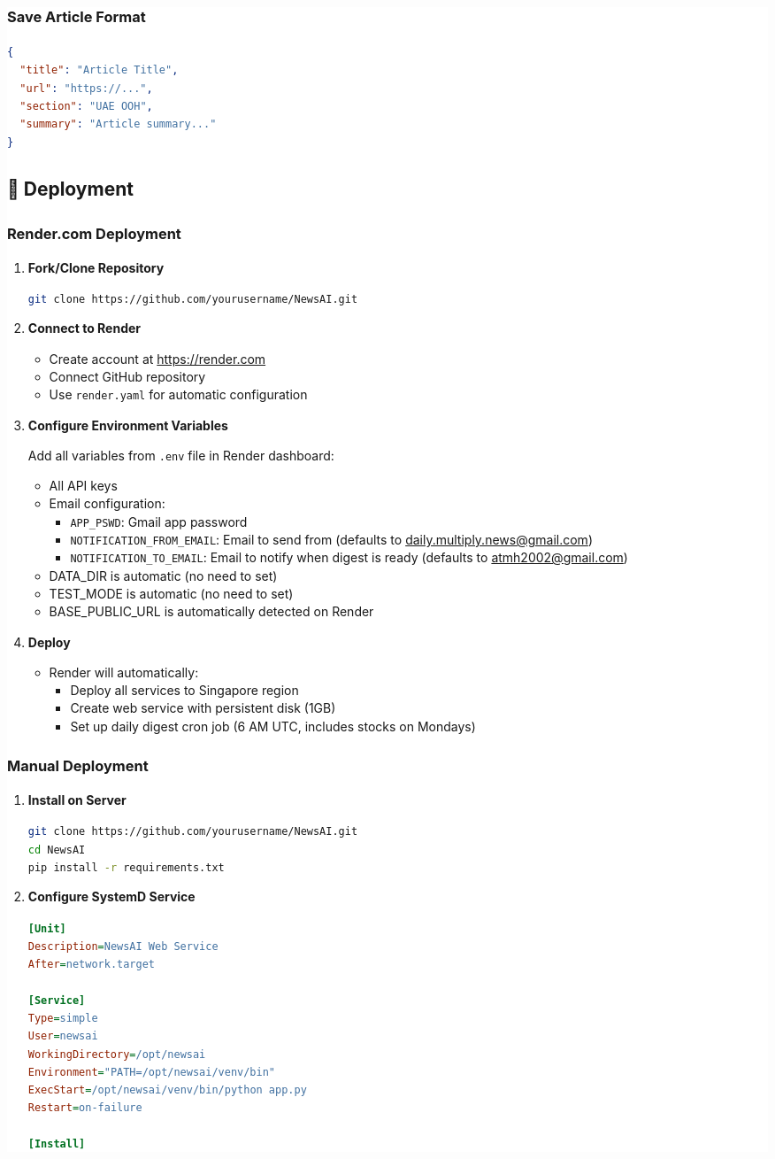 ### Save Article Format

```json
{
  "title": "Article Title",
  "url": "https://...",
  "section": "UAE OOH",
  "summary": "Article summary..."
}
```

## 🚀 Deployment

### Render.com Deployment

1. **Fork/Clone Repository**
   ```bash
   git clone https://github.com/yourusername/NewsAI.git
   ```

2. **Connect to Render**
   - Create account at https://render.com
   - Connect GitHub repository
   - Use `render.yaml` for automatic configuration

3. **Configure Environment Variables**
   
   Add all variables from `.env` file in Render dashboard:
   - All API keys
   - Email configuration:
     - `APP_PSWD`: Gmail app password
     - `NOTIFICATION_FROM_EMAIL`: Email to send from (defaults to daily.multiply.news@gmail.com)
     - `NOTIFICATION_TO_EMAIL`: Email to notify when digest is ready (defaults to atmh2002@gmail.com)
   - DATA_DIR is automatic (no need to set)
   - TEST_MODE is automatic (no need to set)
   - BASE_PUBLIC_URL is automatically detected on Render

4. **Deploy**
   - Render will automatically:
     - Deploy all services to Singapore region
     - Create web service with persistent disk (1GB)
     - Set up daily digest cron job (6 AM UTC, includes stocks on Mondays)

### Manual Deployment

1. **Install on Server**
   ```bash
   git clone https://github.com/yourusername/NewsAI.git
   cd NewsAI
   pip install -r requirements.txt
   ```

2. **Configure SystemD Service**
   ```ini
   [Unit]
   Description=NewsAI Web Service
   After=network.target

   [Service]
   Type=simple
   User=newsai
   WorkingDirectory=/opt/newsai
   Environment="PATH=/opt/newsai/venv/bin"
   ExecStart=/opt/newsai/venv/bin/python app.py
   Restart=on-failure

   [Install]
   ```